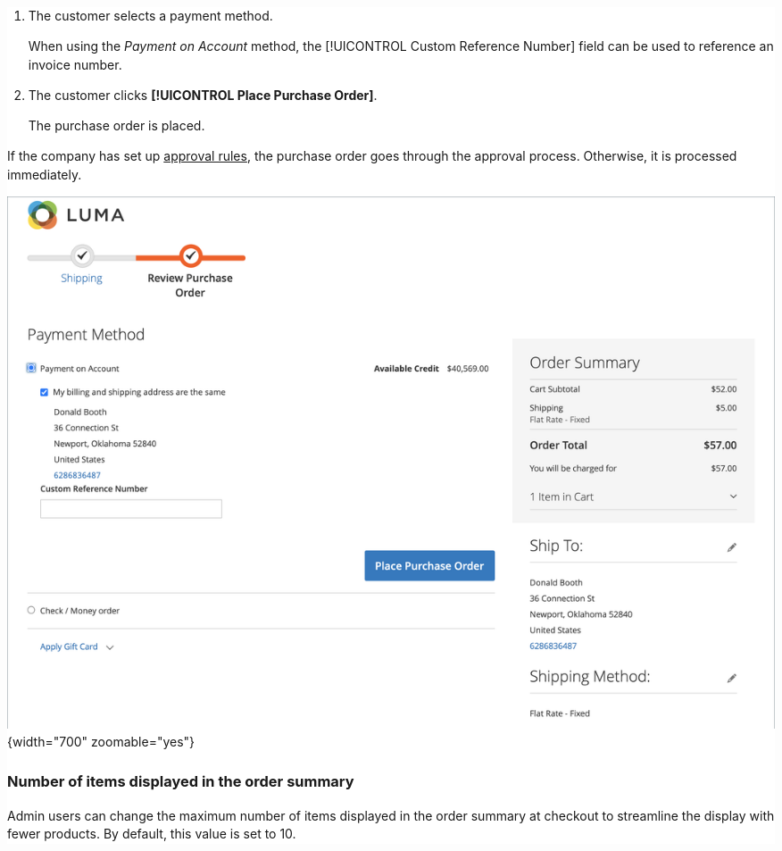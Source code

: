 1. The customer selects a payment method.

   When using the _Payment on Account_ method, the [!UICONTROL Custom Reference Number] field can be used to reference an invoice number.

1. The customer clicks **[!UICONTROL Place Purchase Order]**.

   The purchase order is placed.

If the company has set up [approval rules](../b2b/account-dashboard-approval-rules.md), the purchase order goes through the approval process. Otherwise, it is processed immediately.

![Purchase order review and payment](./assets/checkout-storefront-step2-b2b.png){width="700" zoomable="yes"}

### Number of items displayed in the order summary

Admin users can change the maximum number of items displayed in the order summary at checkout to streamline the display with fewer products. By default, this value is set to 10.
